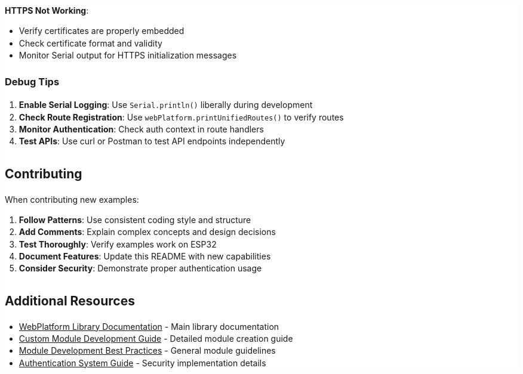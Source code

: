 **HTTPS Not Working**:
- Verify certificates are properly embedded
- Check certificate format and validity
- Monitor Serial output for HTTPS initialization messages

### Debug Tips

1. **Enable Serial Logging**: Use `Serial.println()` liberally during development
2. **Check Route Registration**: Use `webPlatform.printUnifiedRoutes()` to verify routes
3. **Monitor Authentication**: Check auth context in route handlers
4. **Test APIs**: Use curl or Postman to test API endpoints independently

## Contributing

When contributing new examples:

1. **Follow Patterns**: Use consistent coding style and structure
2. **Add Comments**: Explain complex concepts and design decisions  
3. **Test Thoroughly**: Verify examples work on ESP32
4. **Document Features**: Update this README with new capabilities
5. **Consider Security**: Demonstrate proper authentication usage

## Additional Resources

- [WebPlatform Library Documentation](../README.md) - Main library documentation
- [Custom Module Development Guide](custom_module/README.md) - Detailed module creation guide
- [Module Development Best Practices](../README.md#for-module-developers) - General module guidelines
- [Authentication System Guide](../README.md#authentication-system) - Security implementation details
